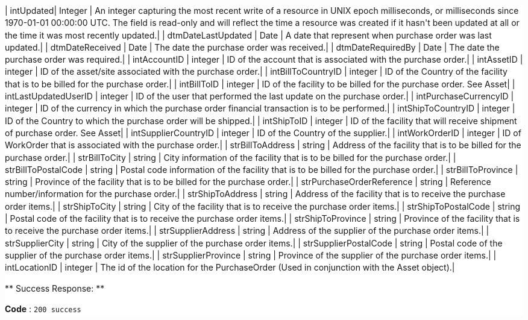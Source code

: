| intUpdated|  Integer    | An integer capturing the most recent write of a resource in UNIX epoch milliseconds, or milliseconds since 1970-01-01 00:00:00 UTC. The field is read-only and will reflect the time a resource was created if it hasn't been updated at all or the time it was most recently updated.|
|  dtmDateLastUpdated |  Date    | A date that represent when purchase order was last updated.|
|  dtmDateReceived |  Date    | The date the purchase order was received.|
|  dtmDateRequiredBy |  Date    | The date the purchase order was required.|
|  intAccountID |  integer    | ID of the account that is associated with the purchase order.|
|  intAssetID |  integer    | ID of the asset/site associated with the purchase order.|
|  intBillToCountryID |  integer    | ID of the Country of the facility that is to be billed for the purchase order.|
|  intBillToID |  integer    | ID of the facility to be billed for the purchase order. See Asset|
|  intLastUpdatedUserID |  integer    | ID of the user that performed the last update on the purchase order.|
|  intPurchaseCurrencyID |  integer    | ID of the currency in which the purchase order financial transaction is to be performed.|
|  intShipToCountryID |  integer    | ID of the Country to which the purchase order will be shipped.|
|  intShipToID |  integer    | ID of the facility that will receive shipment of purchase order. See Asset|
|  intSupplierCountryID |  integer    | ID of the Country of the supplier.|
|  intWorkOrderID |  integer    | ID of WorkOrder that is associated with the purchase order.|
|  strBillToAddress |  string    | Address of the facility that is to be billed for the purchase order.|
|  strBillToCity |  string    | City information of the facility that is to be billed for the purchase order.|
|  strBillToPostalCode |  string    | Postal code information of the facility that is to be billed for the purchase order.|
|  strBillToProvince |  string    | Province of the facility that is to be billed for the purchase order.|
|  strPurchaseOrderReference |  string    | Reference number/information for the purchase order.|
|  strShipToAddress |  string    | Address of the facility that is to receive the purchase order items.|
|  strShipToCity |  string    | City of the facility that is to receive the purchase order items.|
|  strShipToPostalCode |  string    | Postal code of the facility that is to receive the purchase order items.|
|  strShipToProvince |  string    | Province of the facility that is to receive the purchase order items.|
|  strSupplierAddress |  string    | Address of the supplier of the purchase order items.|
|  strSupplierCity |  string    | City of the supplier of the purchase order items.|
|  strSupplierPostalCode |  string    | Postal code of the supplier of the purchase order items.|
|  strSupplierProvince |  string    | Province of the supplier of the purchase order items.|
|  intLocationID |  integer     | The id of the location for the PurchaseOrder (Used in conjunction with the Asset object).|

** Success Response: **

**Code** : `200 success`
